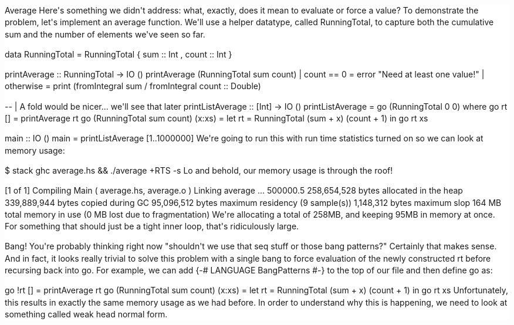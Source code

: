 Average
Here's something we didn't address: what, exactly, does it mean to evaluate or force a value? To demonstrate the problem, let's implement an average function. We'll use a helper datatype, called RunningTotal, to capture both the cumulative sum and the number of elements we've seen so far.

data RunningTotal = RunningTotal
  { sum :: Int
  , count :: Int
  }

printAverage :: RunningTotal -> IO ()
printAverage (RunningTotal sum count)
  | count == 0 = error "Need at least one value!"
  | otherwise = print (fromIntegral sum / fromIntegral count :: Double)

-- | A fold would be nicer... we'll see that later
printListAverage :: [Int] -> IO ()
printListAverage =
  go (RunningTotal 0 0)
  where
    go rt [] = printAverage rt
    go (RunningTotal sum count) (x:xs) =
      let rt = RunningTotal (sum + x) (count + 1)
       in go rt xs

main :: IO ()
main = printListAverage [1..1000000]
We're going to run this with run time statistics turned on so we can look at memory usage:

$ stack ghc average.hs && ./average +RTS -s
Lo and behold, our memory usage is through the roof!

[1 of 1] Compiling Main             ( average.hs, average.o )
Linking average ...
500000.5
     258,654,528 bytes allocated in the heap
     339,889,944 bytes copied during GC
      95,096,512 bytes maximum residency (9 sample(s))
       1,148,312 bytes maximum slop
             164 MB total memory in use (0 MB lost due to fragmentation)
We're allocating a total of 258MB, and keeping 95MB in memory at once. For something that should just be a tight inner loop, that's ridiculously large.

Bang!
You're probably thinking right now "shouldn't we use that seq stuff or those bang patterns?" Certainly that makes sense. And in fact, it looks really trivial to solve this problem with a single bang to force evaluation of the newly constructed rt before recursing back into go. For example, we can add {-# LANGUAGE BangPatterns #-} to the top of our file and then define go as:

go !rt [] = printAverage rt
go (RunningTotal sum count) (x:xs) =
  let rt = RunningTotal (sum + x) (count + 1)
   in go rt xs
Unfortunately, this results in exactly the same memory usage as we had before. In order to understand why this is happening, we need to look at something called weak head normal form.
